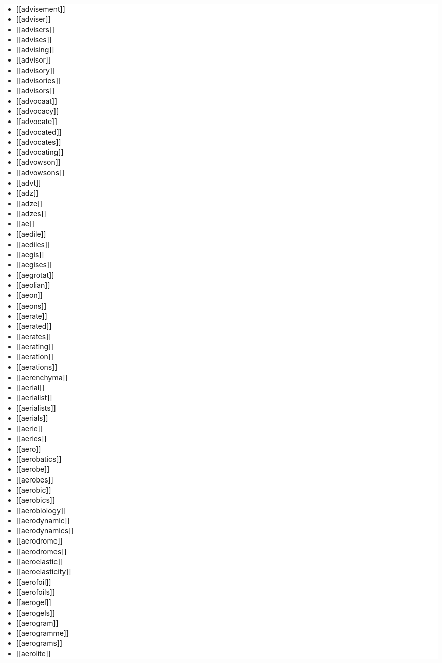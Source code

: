 - [[advisement]]
- [[adviser]]
- [[advisers]]
- [[advises]]
- [[advising]]
- [[advisor]]
- [[advisory]]
- [[advisories]]
- [[advisors]]
- [[advocaat]]
- [[advocacy]]
- [[advocate]]
- [[advocated]]
- [[advocates]]
- [[advocating]]
- [[advowson]]
- [[advowsons]]
- [[advt]]
- [[adz]]
- [[adze]]
- [[adzes]]
- [[ae]]
- [[aedile]]
- [[aediles]]
- [[aegis]]
- [[aegises]]
- [[aegrotat]]
- [[aeolian]]
- [[aeon]]
- [[aeons]]
- [[aerate]]
- [[aerated]]
- [[aerates]]
- [[aerating]]
- [[aeration]]
- [[aerations]]
- [[aerenchyma]]
- [[aerial]]
- [[aerialist]]
- [[aerialists]]
- [[aerials]]
- [[aerie]]
- [[aeries]]
- [[aero]]
- [[aerobatics]]
- [[aerobe]]
- [[aerobes]]
- [[aerobic]]
- [[aerobics]]
- [[aerobiology]]
- [[aerodynamic]]
- [[aerodynamics]]
- [[aerodrome]]
- [[aerodromes]]
- [[aeroelastic]]
- [[aeroelasticity]]
- [[aerofoil]]
- [[aerofoils]]
- [[aerogel]]
- [[aerogels]]
- [[aerogram]]
- [[aerogramme]]
- [[aerograms]]
- [[aerolite]]